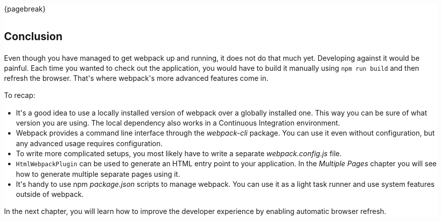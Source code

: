 {pagebreak}

## Conclusion

Even though you have managed to get webpack up and running, it does not do that much yet. Developing against it would be painful. Each time you wanted to check out the application, you would have to build it manually using `npm run build` and then refresh the browser. That's where webpack's more advanced features come in.

To recap:

* It's a good idea to use a locally installed version of webpack over a globally installed one. This way you can be sure of what version you are using. The local dependency also works in a Continuous Integration environment.
* Webpack provides a command line interface through the *webpack-cli* package. You can use it even without configuration, but any advanced usage requires configuration.
* To write more complicated setups, you most likely have to write a separate *webpack.config.js* file.
* `HtmlWebpackPlugin` can be used to generate an HTML entry point to your application. In the *Multiple Pages* chapter you will see how to generate multiple separate pages using it.
* It's handy to use npm *package.json* scripts to manage webpack. You can use it as a light task runner and use system features outside of webpack.

In the next chapter, you will learn how to improve the developer experience by enabling automatic browser refresh.
